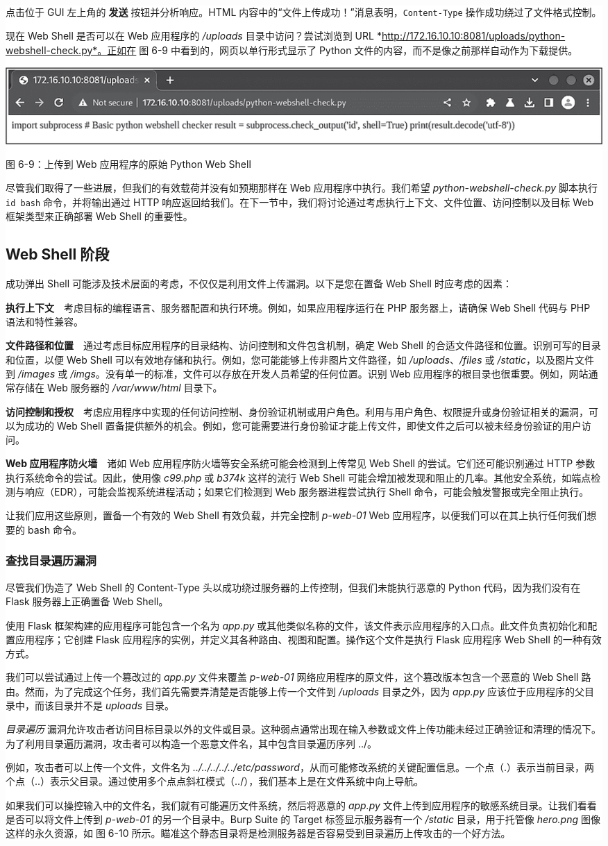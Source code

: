 点击位于 GUI 左上角的 **发送** 按钮并分析响应。HTML 内容中的“文件上传成功！”消息表明，`Content-Type` 操作成功绕过了文件格式控制。

现在 Web Shell 是否可以在 Web 应用程序的 */uploads* 目录中访问？尝试浏览到 URL *http://172.16.10.10:8081/uploads/python-webshell-check.py*。正如在 图 6-9 中看到的，网页以单行形式显示了 Python 文件的内容，而不是像之前那样自动作为下载提供。

![](img/pg128.jpg)

图 6-9：上传到 Web 应用程序的原始 Python Web Shell

尽管我们取得了一些进展，但我们的有效载荷并没有如预期那样在 Web 应用程序中执行。我们希望 *python-webshell-check.py* 脚本执行 `id bash` 命令，并将输出通过 HTTP 响应返回给我们。在下一节中，我们将讨论通过考虑执行上下文、文件位置、访问控制以及目标 Web 框架类型来正确部署 Web Shell 的重要性。

## Web Shell 阶段

成功弹出 Shell 可能涉及技术层面的考虑，不仅仅是利用文件上传漏洞。以下是您在置备 Web Shell 时应考虑的因素：

**执行上下文** 考虑目标的编程语言、服务器配置和执行环境。例如，如果应用程序运行在 PHP 服务器上，请确保 Web Shell 代码与 PHP 语法和特性兼容。

**文件路径和位置** 通过考虑目标应用程序的目录结构、访问控制和文件包含机制，确定 Web Shell 的合适文件路径和位置。识别可写的目录和位置，以便 Web Shell 可以有效地存储和执行。例如，您可能能够上传非图片文件路径，如 */uploads*、*/files* 或 */static*，以及图片文件到 */images* 或 */imgs*。没有单一的标准，文件可以存放在开发人员希望的任何位置。识别 Web 应用程序的根目录也很重要。例如，网站通常存储在 Web 服务器的 */var/www/html* 目录下。

**访问控制和授权** 考虑应用程序中实现的任何访问控制、身份验证机制或用户角色。利用与用户角色、权限提升或身份验证相关的漏洞，可以为成功的 Web Shell 置备提供额外的机会。例如，您可能需要进行身份验证才能上传文件，即使文件之后可以被未经身份验证的用户访问。

**Web 应用程序防火墙** 诸如 Web 应用程序防火墙等安全系统可能会检测到上传常见 Web Shell 的尝试。它们还可能识别通过 HTTP 参数执行系统命令的尝试。因此，使用像 *c99.php* 或 *b374k* 这样的流行 Web Shell 可能会增加被发现和阻止的几率。其他安全系统，如端点检测与响应（EDR），可能会监视系统进程活动；如果它们检测到 Web 服务器进程尝试执行 Shell 命令，可能会触发警报或完全阻止执行。

让我们应用这些原则，置备一个有效的 Web Shell 有效负载，并完全控制 *p-web-01* Web 应用程序，以便我们可以在其上执行任何我们想要的 bash 命令。

### 查找目录遍历漏洞

尽管我们伪造了 Web Shell 的 Content-Type 头以成功绕过服务器的上传控制，但我们未能执行恶意的 Python 代码，因为我们没有在 Flask 服务器上正确置备 Web Shell。

使用 Flask 框架构建的应用程序可能包含一个名为 *app.py* 或其他类似名称的文件，该文件表示应用程序的入口点。此文件负责初始化和配置应用程序；它创建 Flask 应用程序的实例，并定义其各种路由、视图和配置。操作这个文件是执行 Flask 应用程序 Web Shell 的一种有效方式。

我们可以尝试通过上传一个篡改过的 *app.py* 文件来覆盖 *p-web-01* 网络应用程序的原文件，这个篡改版本包含一个恶意的 Web Shell 路由。然而，为了完成这个任务，我们首先需要弄清楚是否能够上传一个文件到 */uploads* 目录之外，因为 *app.py* 应该位于应用程序的父目录中，而该目录并不是 *uploads* 目录。

*目录遍历* 漏洞允许攻击者访问目标目录以外的文件或目录。这种弱点通常出现在输入参数或文件上传功能未经过正确验证和清理的情况下。为了利用目录遍历漏洞，攻击者可以构造一个恶意文件名，其中包含目录遍历序列 ../。

例如，攻击者可以上传一个文件，文件名为 *../../../../../etc/password*，从而可能修改系统的关键配置信息。一个点（.）表示当前目录，两个点（..）表示父目录。通过使用多个点点斜杠模式（../），我们基本上是在文件系统中向上导航。

如果我们可以操控输入中的文件名，我们就有可能遍历文件系统，然后将恶意的 *app.py* 文件上传到应用程序的敏感系统目录。让我们看看是否可以将文件上传到 *p-web-01* 的另一个目录中。Burp Suite 的 Target 标签显示服务器有一个 */static* 目录，用于托管像 *hero.png* 图像这样的永久资源，如 图 6-10 所示。瞄准这个静态目录将是检测服务器是否容易受到目录遍历上传攻击的一个好方法。
